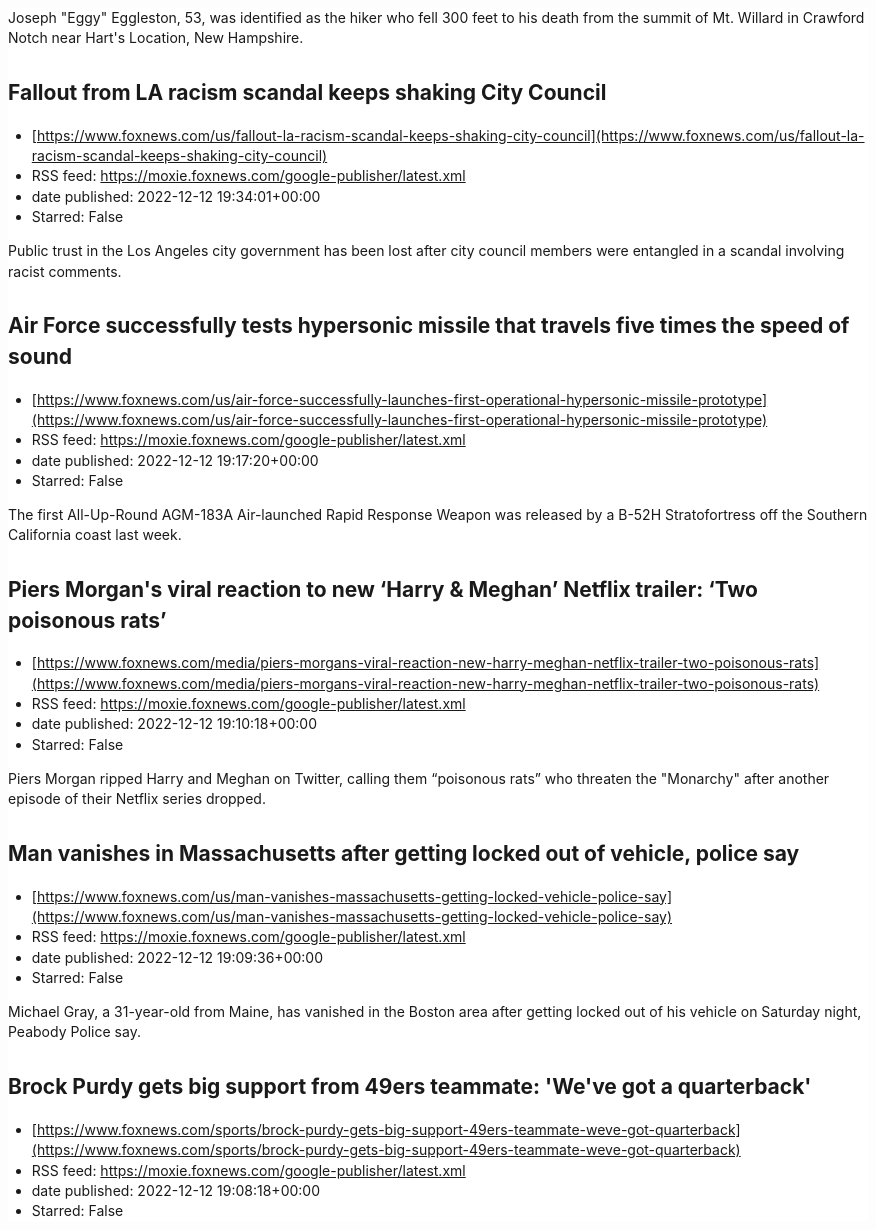 Joseph "Eggy" Eggleston, 53, was identified as the hiker who fell 300 feet to his death from the summit of Mt. Willard in Crawford Notch near Hart's Location, New Hampshire.

## Fallout from LA racism scandal keeps shaking City Council
 - [https://www.foxnews.com/us/fallout-la-racism-scandal-keeps-shaking-city-council](https://www.foxnews.com/us/fallout-la-racism-scandal-keeps-shaking-city-council)
 - RSS feed: https://moxie.foxnews.com/google-publisher/latest.xml
 - date published: 2022-12-12 19:34:01+00:00
 - Starred: False

Public trust in the Los Angeles city government has been lost after city council members were entangled in a scandal involving racist comments.

## Air Force successfully tests hypersonic missile that travels five times the speed of sound
 - [https://www.foxnews.com/us/air-force-successfully-launches-first-operational-hypersonic-missile-prototype](https://www.foxnews.com/us/air-force-successfully-launches-first-operational-hypersonic-missile-prototype)
 - RSS feed: https://moxie.foxnews.com/google-publisher/latest.xml
 - date published: 2022-12-12 19:17:20+00:00
 - Starred: False

The first All-Up-Round AGM-183A Air-launched Rapid Response Weapon was released by a B-52H Stratofortress off the Southern California coast last week.

## Piers Morgan's viral reaction to new ‘Harry & Meghan’ Netflix trailer: ‘Two poisonous rats’
 - [https://www.foxnews.com/media/piers-morgans-viral-reaction-new-harry-meghan-netflix-trailer-two-poisonous-rats](https://www.foxnews.com/media/piers-morgans-viral-reaction-new-harry-meghan-netflix-trailer-two-poisonous-rats)
 - RSS feed: https://moxie.foxnews.com/google-publisher/latest.xml
 - date published: 2022-12-12 19:10:18+00:00
 - Starred: False

Piers Morgan ripped Harry and Meghan on Twitter, calling them “poisonous rats” who threaten the "Monarchy" after another episode of their Netflix series dropped.

## Man vanishes in Massachusetts after getting locked out of vehicle, police say
 - [https://www.foxnews.com/us/man-vanishes-massachusetts-getting-locked-vehicle-police-say](https://www.foxnews.com/us/man-vanishes-massachusetts-getting-locked-vehicle-police-say)
 - RSS feed: https://moxie.foxnews.com/google-publisher/latest.xml
 - date published: 2022-12-12 19:09:36+00:00
 - Starred: False

Michael Gray, a 31-year-old from Maine, has vanished in the Boston area after getting locked out of his vehicle on Saturday night, Peabody Police say.

## Brock Purdy gets big support from 49ers teammate: 'We've got a quarterback'
 - [https://www.foxnews.com/sports/brock-purdy-gets-big-support-49ers-teammate-weve-got-quarterback](https://www.foxnews.com/sports/brock-purdy-gets-big-support-49ers-teammate-weve-got-quarterback)
 - RSS feed: https://moxie.foxnews.com/google-publisher/latest.xml
 - date published: 2022-12-12 19:08:18+00:00
 - Starred: False
